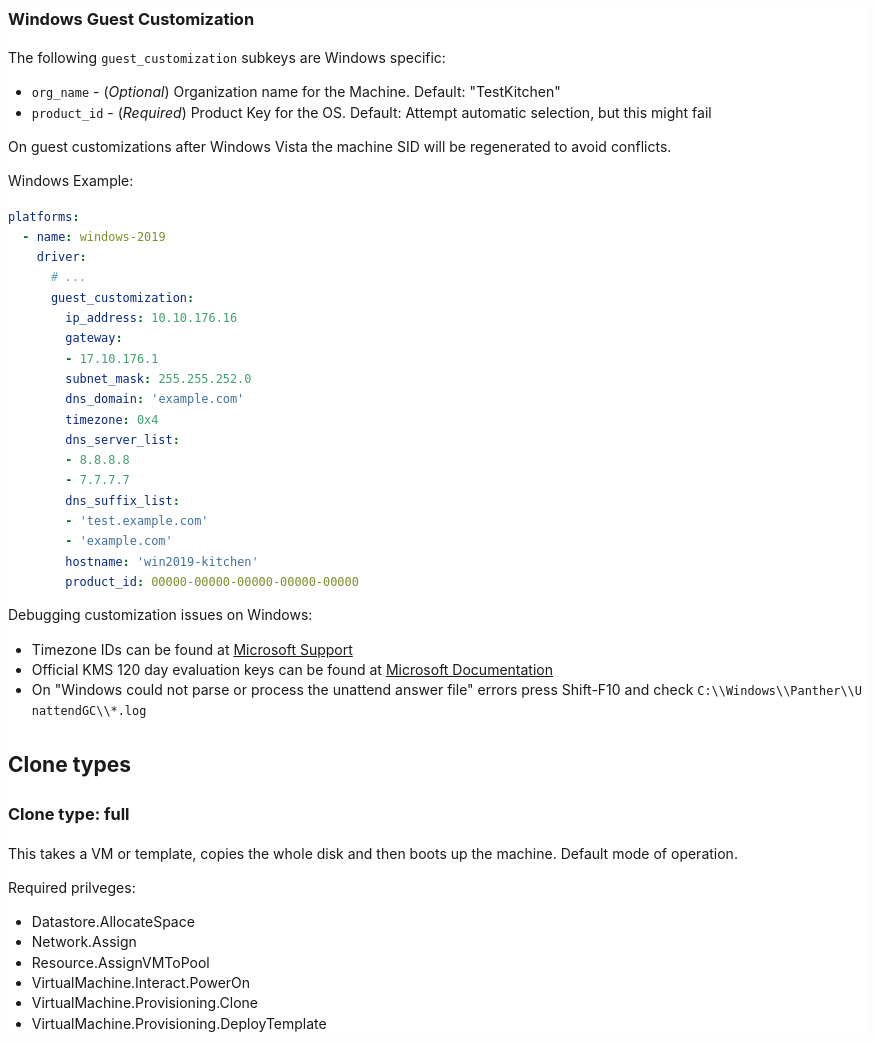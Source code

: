 ### Windows Guest Customization

The following `guest_customization` subkeys are Windows specific:

 - `org_name` - (_Optional_) Organization name for the Machine. Default: "TestKitchen"
 - `product_id` - (_Required_) Product Key for the OS. Default: Attempt automatic selection, but this might fail

On guest customizations after Windows Vista the machine SID will be regenerated to avoid conflicts.

Windows Example:

```yml
platforms:
  - name: windows-2019
    driver:
      # ...
      guest_customization:
        ip_address: 10.10.176.16
        gateway:
        - 17.10.176.1
        subnet_mask: 255.255.252.0
        dns_domain: 'example.com'
        timezone: 0x4
        dns_server_list:
        - 8.8.8.8
        - 7.7.7.7
        dns_suffix_list:
        - 'test.example.com'
        - 'example.com'
        hostname: 'win2019-kitchen'
        product_id: 00000-00000-00000-00000-00000
```

Debugging customization issues on Windows:
- Timezone IDs can be found at [Microsoft Support](https://support.microsoft.com/en-us/help/973627/microsoft-time-zone-index-values)
- Official KMS 120 day evaluation keys can be found at [Microsoft Documentation](https://docs.microsoft.com/en-us/windows-server/get-started/kmsclientkeys)
- On "Windows could not parse or process the unattend answer file" errors press Shift-F10 and check `C:\\Windows\\Panther\\UnattendGC\\*.log`

## Clone types

### Clone type: full

This takes a VM or template, copies the whole disk and then boots up the machine. Default mode of operation.

Required prilveges:

- Datastore.AllocateSpace
- Network.Assign
- Resource.AssignVMToPool
- VirtualMachine.Interact.PowerOn
- VirtualMachine.Provisioning.Clone
- VirtualMachine.Provisioning.DeployTemplate
